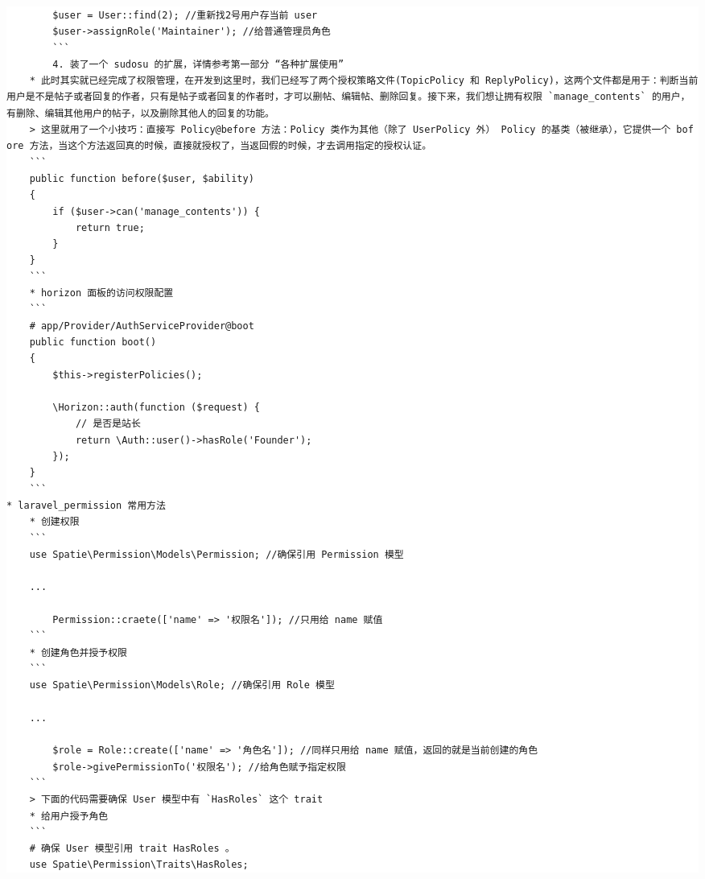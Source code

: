             $user = User::find(2); //重新找2号用户存当前 user
            $user->assignRole('Maintainer'); //给普通管理员角色
            ```
            4. 装了一个 sudosu 的扩展，详情参考第一部分 “各种扩展使用”
        * 此时其实就已经完成了权限管理，在开发到这里时，我们已经写了两个授权策略文件(TopicPolicy 和 ReplyPolicy)，这两个文件都是用于：判断当前用户是不是帖子或者回复的作者，只有是帖子或者回复的作者时，才可以删帖、编辑帖、删除回复。接下来，我们想让拥有权限 `manage_contents` 的用户，有删除、编辑其他用户的帖子，以及删除其他人的回复的功能。
        > 这里就用了一个小技巧：直接写 Policy@before 方法：Policy 类作为其他（除了 UserPolicy 外） Policy 的基类（被继承），它提供一个 bofore 方法，当这个方法返回真的时候，直接就授权了，当返回假的时候，才去调用指定的授权认证。
        ```
        public function before($user, $ability)
        {
            if ($user->can('manage_contents')) {
                return true;
            }
        }
        ```
        * horizon 面板的访问权限配置
        ```
        # app/Provider/AuthServiceProvider@boot 
        public function boot()
        {
            $this->registerPolicies();

            \Horizon::auth(function ($request) {
                // 是否是站长
                return \Auth::user()->hasRole('Founder');
            });
        }
        ```
    * laravel_permission 常用方法
        * 创建权限
        ```
        use Spatie\Permission\Models\Permission; //确保引用 Permission 模型

        ...

            Permission::craete(['name' => '权限名']); //只用给 name 赋值
        ```
        * 创建角色并授予权限
        ```
        use Spatie\Permission\Models\Role; //确保引用 Role 模型

        ...

            $role = Role::create(['name' => '角色名']); //同样只用给 name 赋值，返回的就是当前创建的角色
            $role->givePermissionTo('权限名'); //给角色赋予指定权限
        ```
        > 下面的代码需要确保 User 模型中有 `HasRoles` 这个 trait
        * 给用户授予角色
        ```
        # 确保 User 模型引用 trait HasRoles 。
        use Spatie\Permission\Traits\HasRoles;
